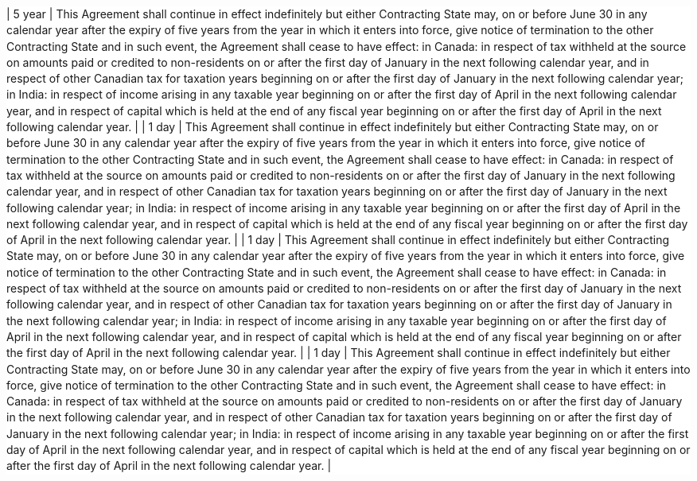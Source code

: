 | 5 year     | This Agreement shall continue in effect indefinitely but either Contracting State may, on or before June 30 in any calendar year after the expiry of five years from the year in which it enters into force, give notice of termination to the other Contracting State and in such event, the Agreement shall cease to have effect: in Canada: in respect of tax withheld at the source on amounts paid or credited to non-residents on or after the first day of January in the next following calendar year, and in respect of other Canadian tax for taxation years beginning on or after the first day of January in the next following calendar year; in India: in respect of income arising in any taxable year beginning on or after the first day of April in the next following calendar year, and in respect of capital which is held at the end of any fiscal year beginning on or after the first day of April in the next following calendar year.                                                                                                                                                                                                                                                                                                                                                                                                                                                   |
| 1 day      | This Agreement shall continue in effect indefinitely but either Contracting State may, on or before June 30 in any calendar year after the expiry of five years from the year in which it enters into force, give notice of termination to the other Contracting State and in such event, the Agreement shall cease to have effect: in Canada: in respect of tax withheld at the source on amounts paid or credited to non-residents on or after the first day of January in the next following calendar year, and in respect of other Canadian tax for taxation years beginning on or after the first day of January in the next following calendar year; in India: in respect of income arising in any taxable year beginning on or after the first day of April in the next following calendar year, and in respect of capital which is held at the end of any fiscal year beginning on or after the first day of April in the next following calendar year.                                                                                                                                                                                                                                                                                                                                                                                                                                                   |
| 1 day      | This Agreement shall continue in effect indefinitely but either Contracting State may, on or before June 30 in any calendar year after the expiry of five years from the year in which it enters into force, give notice of termination to the other Contracting State and in such event, the Agreement shall cease to have effect: in Canada: in respect of tax withheld at the source on amounts paid or credited to non-residents on or after the first day of January in the next following calendar year, and in respect of other Canadian tax for taxation years beginning on or after the first day of January in the next following calendar year; in India: in respect of income arising in any taxable year beginning on or after the first day of April in the next following calendar year, and in respect of capital which is held at the end of any fiscal year beginning on or after the first day of April in the next following calendar year.                                                                                                                                                                                                                                                                                                                                                                                                                                                   |
| 1 day      | This Agreement shall continue in effect indefinitely but either Contracting State may, on or before June 30 in any calendar year after the expiry of five years from the year in which it enters into force, give notice of termination to the other Contracting State and in such event, the Agreement shall cease to have effect: in Canada: in respect of tax withheld at the source on amounts paid or credited to non-residents on or after the first day of January in the next following calendar year, and in respect of other Canadian tax for taxation years beginning on or after the first day of January in the next following calendar year; in India: in respect of income arising in any taxable year beginning on or after the first day of April in the next following calendar year, and in respect of capital which is held at the end of any fiscal year beginning on or after the first day of April in the next following calendar year.                                                                                                                                                                                                                                                                                                                                                                                                                                                   |